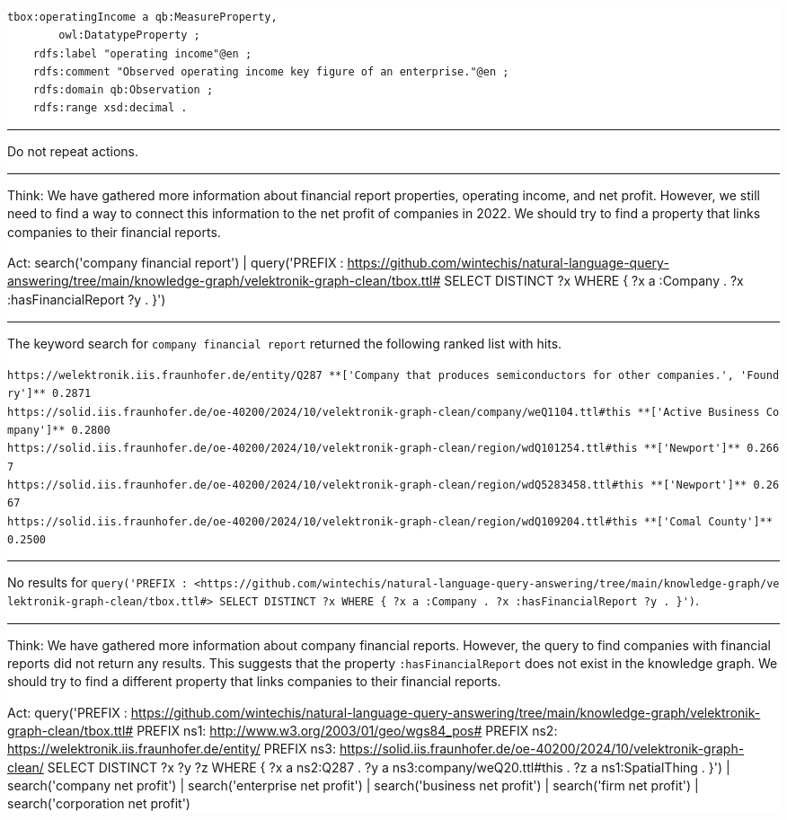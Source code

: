     tbox:operatingIncome a qb:MeasureProperty,
            owl:DatatypeProperty ;
        rdfs:label "operating income"@en ;
        rdfs:comment "Observed operating income key figure of an enterprise."@en ;
        rdfs:domain qb:Observation ;
        rdfs:range xsd:decimal .

***

Do not repeat actions.

***

Think: We have gathered more information about financial report properties, operating income, and net profit. However, we still need to find a way to connect this information to the net profit of companies in 2022. We should try to find a property that links companies to their financial reports.

Act: search('company financial report') | query('PREFIX : <https://github.com/wintechis/natural-language-query-answering/tree/main/knowledge-graph/velektronik-graph-clean/tbox.ttl#> SELECT DISTINCT ?x WHERE { ?x a :Company . ?x :hasFinancialReport ?y . }')

***

The keyword search for `company financial report` returned the following ranked list with hits.

    https://welektronik.iis.fraunhofer.de/entity/Q287 **['Company that produces semiconductors for other companies.', 'Foundry']** 0.2871
    https://solid.iis.fraunhofer.de/oe-40200/2024/10/velektronik-graph-clean/company/weQ1104.ttl#this **['Active Business Company']** 0.2800
    https://solid.iis.fraunhofer.de/oe-40200/2024/10/velektronik-graph-clean/region/wdQ101254.ttl#this **['Newport']** 0.2667
    https://solid.iis.fraunhofer.de/oe-40200/2024/10/velektronik-graph-clean/region/wdQ5283458.ttl#this **['Newport']** 0.2667
    https://solid.iis.fraunhofer.de/oe-40200/2024/10/velektronik-graph-clean/region/wdQ109204.ttl#this **['Comal County']** 0.2500

***

No results for `query('PREFIX : <https://github.com/wintechis/natural-language-query-answering/tree/main/knowledge-graph/velektronik-graph-clean/tbox.ttl#> SELECT DISTINCT ?x WHERE { ?x a :Company . ?x :hasFinancialReport ?y . }')`.

***

Think: We have gathered more information about company financial reports. However, the query to find companies with financial reports did not return any results. This suggests that the property `:hasFinancialReport` does not exist in the knowledge graph. We should try to find a different property that links companies to their financial reports.

Act: query('PREFIX : <https://github.com/wintechis/natural-language-query-answering/tree/main/knowledge-graph/velektronik-graph-clean/tbox.ttl#> PREFIX ns1: <http://www.w3.org/2003/01/geo/wgs84_pos#> PREFIX ns2: <https://welektronik.iis.fraunhofer.de/entity/> PREFIX ns3: <https://solid.iis.fraunhofer.de/oe-40200/2024/10/velektronik-graph-clean/> SELECT DISTINCT ?x ?y ?z WHERE { ?x a ns2:Q287 . ?y a ns3:company/weQ20.ttl#this . ?z a ns1:SpatialThing . }') | search('company net profit') | search('enterprise net profit') | search('business net profit') | search('firm net profit') | search('corporation net profit')
